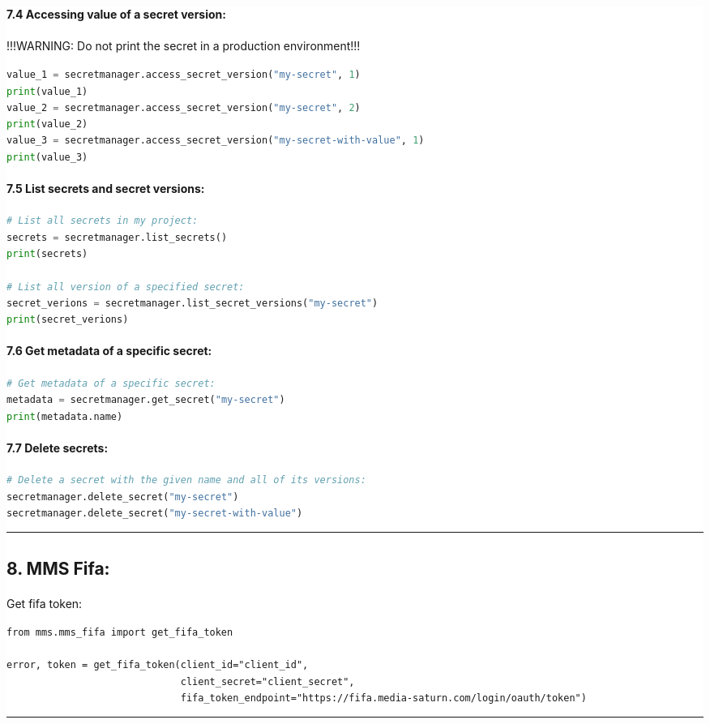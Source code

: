 #### 7.4 Accessing value of a secret version: 

!!!WARNING: Do not print the secret in a production environment!!!
```python
value_1 = secretmanager.access_secret_version("my-secret", 1)
print(value_1)
value_2 = secretmanager.access_secret_version("my-secret", 2)
print(value_2)
value_3 = secretmanager.access_secret_version("my-secret-with-value", 1)
print(value_3)
```

#### 7.5 List secrets and secret versions: 

```python
# List all secrets in my project:
secrets = secretmanager.list_secrets()
print(secrets)

# List all version of a specified secret:
secret_verions = secretmanager.list_secret_versions("my-secret")
print(secret_verions)
```

#### 7.6 Get metadata of a specific secret:

```python
# Get metadata of a specific secret:
metadata = secretmanager.get_secret("my-secret")
print(metadata.name)
```

#### 7.7 Delete secrets: 

```python
# Delete a secret with the given name and all of its versions:
secretmanager.delete_secret("my-secret")
secretmanager.delete_secret("my-secret-with-value")
```


___



## 8. MMS Fifa: 

Get fifa token: 
```
from mms.mms_fifa import get_fifa_token

error, token = get_fifa_token(client_id="client_id", 
                              client_secret="client_secret", 
                              fifa_token_endpoint="https://fifa.media-saturn.com/login/oauth/token")
```
___
